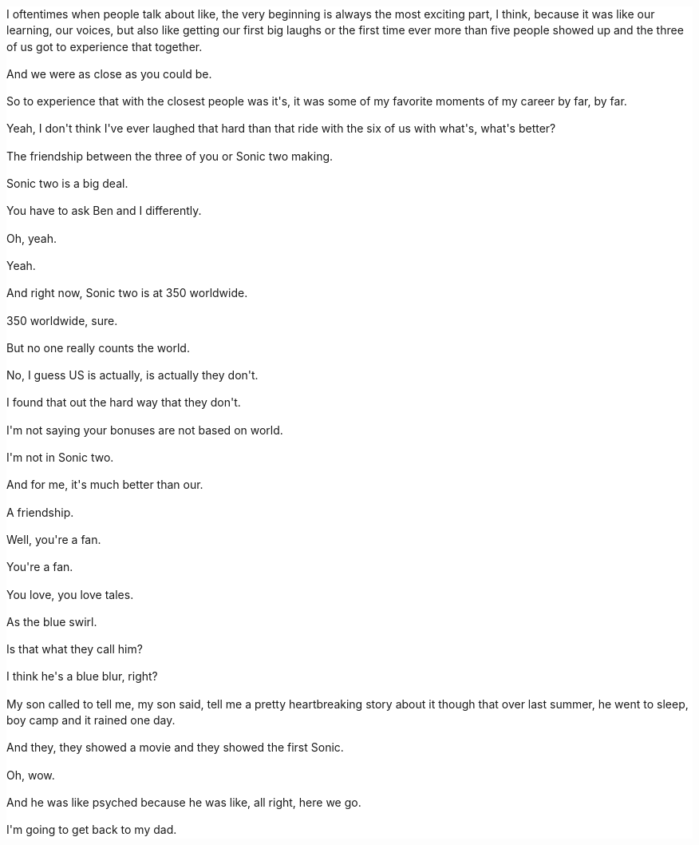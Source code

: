 I oftentimes when people talk about like, the very beginning is always the most exciting part, I think, because it was like our learning, our voices, but also like getting our first big laughs or the first time ever more than five people showed up and the three of us got to experience that together.

And we were as close as you could be.

So to experience that with the closest people was it's, it was some of my favorite moments of my career by far, by far.

Yeah, I don't think I've ever laughed that hard than that ride with the six of us with what's, what's better?

The friendship between the three of you or Sonic two making.

Sonic two is a big deal.

You have to ask Ben and I differently.

Oh, yeah.

Yeah.

And right now, Sonic two is at 350 worldwide.

350 worldwide, sure.

But no one really counts the world.

No, I guess US is actually, is actually they don't.

I found that out the hard way that they don't.

I'm not saying your bonuses are not based on world.

I'm not in Sonic two.

And for me, it's much better than our.

A friendship.

Well, you're a fan.

You're a fan.

You love, you love tales.

As the blue swirl.

Is that what they call him?

I think he's a blue blur, right?

My son called to tell me, my son said, tell me a pretty heartbreaking story about it though that over last summer, he went to sleep, boy camp and it rained one day.

And they, they showed a movie and they showed the first Sonic.

Oh, wow.

And he was like psyched because he was like, all right, here we go.

I'm going to get back to my dad.
